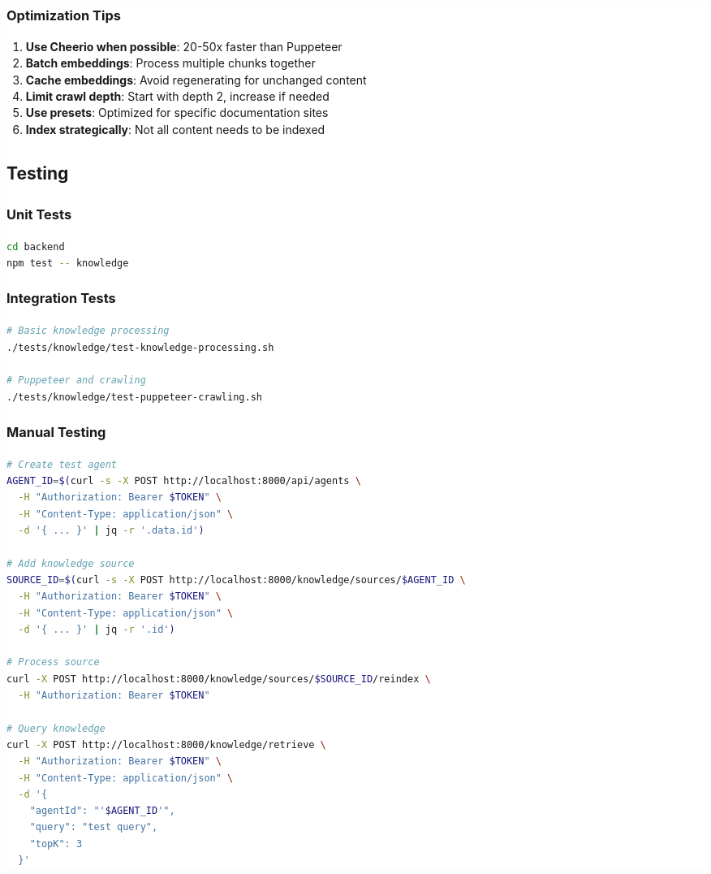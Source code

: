 ### Optimization Tips

1. **Use Cheerio when possible**: 20-50x faster than Puppeteer
2. **Batch embeddings**: Process multiple chunks together
3. **Cache embeddings**: Avoid regenerating for unchanged content
4. **Limit crawl depth**: Start with depth 2, increase if needed
5. **Use presets**: Optimized for specific documentation sites
6. **Index strategically**: Not all content needs to be indexed

## Testing

### Unit Tests

```bash
cd backend
npm test -- knowledge
```

### Integration Tests

```bash
# Basic knowledge processing
./tests/knowledge/test-knowledge-processing.sh

# Puppeteer and crawling
./tests/knowledge/test-puppeteer-crawling.sh
```

### Manual Testing

```bash
# Create test agent
AGENT_ID=$(curl -s -X POST http://localhost:8000/api/agents \
  -H "Authorization: Bearer $TOKEN" \
  -H "Content-Type: application/json" \
  -d '{ ... }' | jq -r '.data.id')

# Add knowledge source
SOURCE_ID=$(curl -s -X POST http://localhost:8000/knowledge/sources/$AGENT_ID \
  -H "Authorization: Bearer $TOKEN" \
  -H "Content-Type: application/json" \
  -d '{ ... }' | jq -r '.id')

# Process source
curl -X POST http://localhost:8000/knowledge/sources/$SOURCE_ID/reindex \
  -H "Authorization: Bearer $TOKEN"

# Query knowledge
curl -X POST http://localhost:8000/knowledge/retrieve \
  -H "Authorization: Bearer $TOKEN" \
  -H "Content-Type: application/json" \
  -d '{
    "agentId": "'$AGENT_ID'",
    "query": "test query",
    "topK": 3
  }'
```
